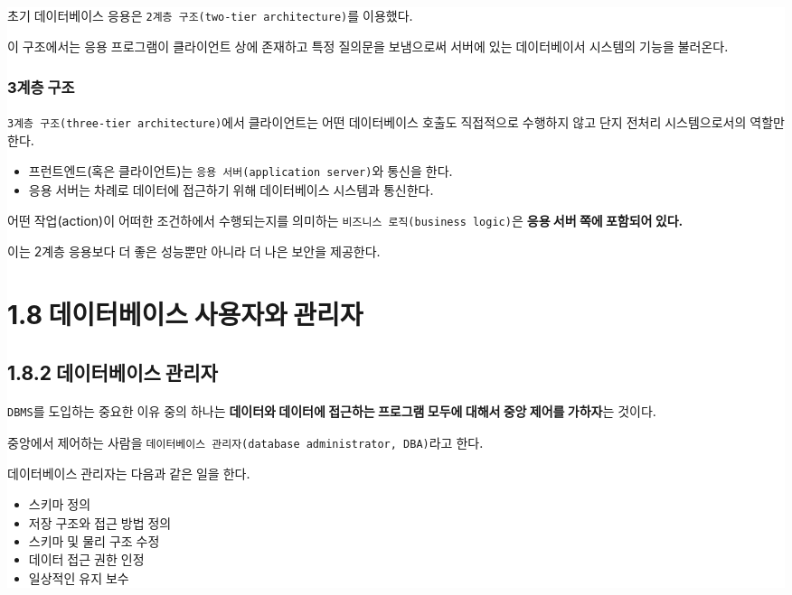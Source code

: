 초기 데이터베이스 응용은 `2계층 구조(two-tier architecture)`를 이용했다.

이 구조에서는 응용 프로그램이 클라이언트 상에 존재하고 특정 질의문을 보냄으로써 서버에 있는 데이터베이서 시스템의 기능을 불러온다.

### 3계층 구조

`3계층 구조(three-tier architecture)`에서 클라이언트는 어떤 데이터베이스 호출도 직접적으로 수행하지 않고 단지 전처리 시스템으로서의 역할만 한다.

- 프런트엔드(혹은 클라이언트)는 `응용 서버(application server)`와 통신을 한다.
- 응용 서버는 차례로 데이터에 접근하기 위해 데이터베이스 시스템과 통신한다.

어떤 작업(action)이 어떠한 조건하에서 수행되는지를 의미하는 `비즈니스 로직(business logic)`은 **응용 서버 쪽에 포함되어 있다.**

이는 2계층 응용보다 더 좋은 성능뿐만 아니라 더 나은 보안을 제공한다.

# 1.8 데이터베이스 사용자와 관리자

## 1.8.2 데이터베이스 관리자

`DBMS`를 도입하는 중요한 이유 중의 하나는 **데이터와 데이터에 접근하는 프로그램 모두에 대해서 중앙 제어를 가하자**는 것이다.

중앙에서 제어하는 사람을 `데이터베이스 관리자(database administrator, DBA)`라고 한다.

데이터베이스 관리자는 다음과 같은 일을 한다.

- 스키마 정의
- 저장 구조와 접근 방법 정의
- 스키마 및 물리 구조 수정
- 데이터 접근 권한 인정
- 일상적인 유지 보수